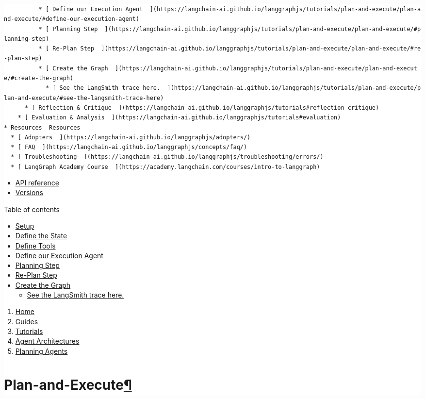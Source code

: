               * [ Define our Execution Agent  ](https://langchain-ai.github.io/langgraphjs/tutorials/plan-and-execute/plan-and-execute/#define-our-execution-agent)
              * [ Planning Step  ](https://langchain-ai.github.io/langgraphjs/tutorials/plan-and-execute/plan-and-execute/#planning-step)
              * [ Re-Plan Step  ](https://langchain-ai.github.io/langgraphjs/tutorials/plan-and-execute/plan-and-execute/#re-plan-step)
              * [ Create the Graph  ](https://langchain-ai.github.io/langgraphjs/tutorials/plan-and-execute/plan-and-execute/#create-the-graph)
                * [ See the LangSmith trace here.  ](https://langchain-ai.github.io/langgraphjs/tutorials/plan-and-execute/plan-and-execute/#see-the-langsmith-trace-here)
          * [ Reflection & Critique  ](https://langchain-ai.github.io/langgraphjs/tutorials#reflection-critique)
        * [ Evaluation & Analysis  ](https://langchain-ai.github.io/langgraphjs/tutorials#evaluation)
    * Resources  Resources 
      * [ Adopters  ](https://langchain-ai.github.io/langgraphjs/adopters/)
      * [ FAQ  ](https://langchain-ai.github.io/langgraphjs/concepts/faq/)
      * [ Troubleshooting  ](https://langchain-ai.github.io/langgraphjs/troubleshooting/errors/)
      * [ LangGraph Academy Course  ](https://academy.langchain.com/courses/intro-to-langgraph)
  * [ API reference  ](https://langchain-ai.github.io/langgraphjs/reference/)
  * [ Versions  ](https://langchain-ai.github.io/langgraphjs/versions/)



Table of contents 

  * [ Setup  ](https://langchain-ai.github.io/langgraphjs/tutorials/plan-and-execute/plan-and-execute/#setup)
  * [ Define the State  ](https://langchain-ai.github.io/langgraphjs/tutorials/plan-and-execute/plan-and-execute/#define-the-state)
  * [ Define Tools  ](https://langchain-ai.github.io/langgraphjs/tutorials/plan-and-execute/plan-and-execute/#define-tools)
  * [ Define our Execution Agent  ](https://langchain-ai.github.io/langgraphjs/tutorials/plan-and-execute/plan-and-execute/#define-our-execution-agent)
  * [ Planning Step  ](https://langchain-ai.github.io/langgraphjs/tutorials/plan-and-execute/plan-and-execute/#planning-step)
  * [ Re-Plan Step  ](https://langchain-ai.github.io/langgraphjs/tutorials/plan-and-execute/plan-and-execute/#re-plan-step)
  * [ Create the Graph  ](https://langchain-ai.github.io/langgraphjs/tutorials/plan-and-execute/plan-and-execute/#create-the-graph)
    * [ See the LangSmith trace here.  ](https://langchain-ai.github.io/langgraphjs/tutorials/plan-and-execute/plan-and-execute/#see-the-langsmith-trace-here)



  1. [ Home  ](https://langchain-ai.github.io/langgraphjs/)
  2. [ Guides  ](https://langchain-ai.github.io/langgraphjs/how-tos/)
  3. [ Tutorials  ](https://langchain-ai.github.io/langgraphjs/tutorials/)
  4. [ Agent Architectures  ](https://langchain-ai.github.io/langgraphjs/tutorials#agent-architectures)
  5. [ Planning Agents  ](https://langchain-ai.github.io/langgraphjs/tutorials#planning-agents)



# Plan-and-Execute[¶](https://langchain-ai.github.io/langgraphjs/tutorials/plan-and-execute/plan-and-execute/#plan-and-execute "Permanent link")
